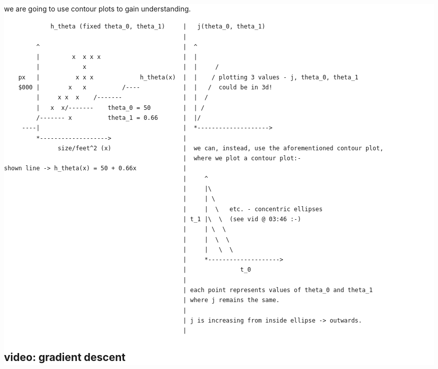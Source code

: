 we are going to use contour plots to gain understanding.

                 h_theta (fixed theta_0, theta_1)     |   j(theta_0, theta_1)
                                                      |
             ^                                        |  ^
             |         x  x x x                       |  |
             |            x                           |  |     /
        px   |          x x x             h_theta(x)  |  |    / plotting 3 values - j, theta_0, theta_1
        $000 |        x   x          /----            |  |   /  could be in 3d!
             |     x x  x    /-------                 |  |  /
             |   x  x/-------    theta_0 = 50         |  | /
             /------- x          theta_1 = 0.66       |  |/
         ----|                                        |  *-------------------->
             *------------------->                    |
                   size/feet^2 (x)                    |  we can, instead, use the aforementioned contour plot,
                                                      |  where we plot a contour plot:-
    shown line -> h_theta(x) = 50 + 0.66x             |
                                                      |     ^
                                                      |     |\
                                                      |     | \
                                                      |     |  \   etc. - concentric ellipses
                                                      | t_1 |\  \  (see vid @ 03:46 :-)
                                                      |     | \  \
                                                      |     |  \  \
                                                      |     |   \  \
                                                      |     *-------------------->
                                                      |               t_0
                                                      |
                                                      | each point represents values of theta_0 and theta_1
                                                      | where j remains the same.
                                                      |
                                                      | j is increasing from inside ellipse -> outwards.
                                                      |

## video: gradient descent ##
